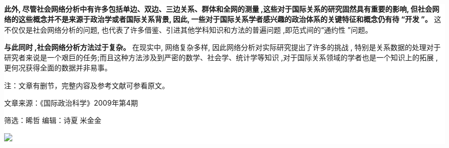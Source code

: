  **此外, 尽管社会网络分析中有许多包括单边、双边、三边关系、群体和全网的测量 ,这些对于国际关系的研究固然具有重要的影响,
但社会网络的这些概念并不是来源于政治学或者国际关系背景, 因此, 一些对于国际关系学者感兴趣的政治体系的关键特征和概念仍有待 “开发 ”。**
这不仅仅是社会网络分析的问题, 也代表了许多借鉴、引进其他学科知识和方法的普遍问题 ,即范式间的“通约性 ”问题。

 **与此同时 ,社会网络分析方法过于复杂。** 在现实中, 网络复杂多样, 因此网络分析对实际研究提出了许多的挑战 ,
特别是关系数据的处理对于研究者来说是一个艰巨的任务;而且这种方法涉及到严密的数学、社会学、统计学等知识 ,对于国际关系领域的学者也是一个知识上的拓展
,更何况获得全面的数据并非易事。

注：文章有删节，完整内容及参考文献可参看原文。

文章来源：《国际政治科学》2009年第4期

筛选：晞哲 编辑：诗夏 米金金

  

<img src='/images/3861/9.gif' width='auto' />

